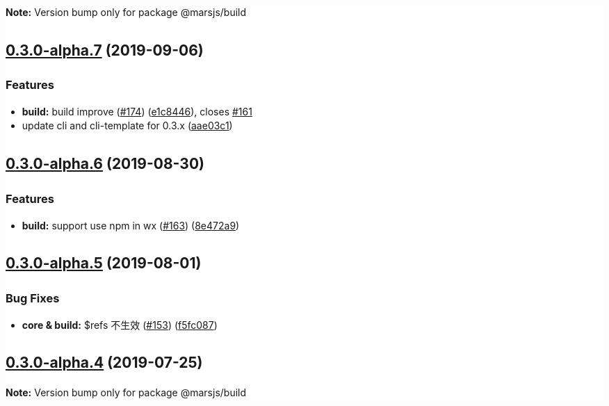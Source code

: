 **Note:** Version bump only for package @marsjs/build





## [0.3.0-alpha.7](https://github.com/max-team/Mars/compare/@marsjs/build@0.3.0-alpha.6...@marsjs/build@0.3.0-alpha.7) (2019-09-06)


### Features

* **build:** build improve ([#174](https://github.com/max-team/Mars/issues/174)) ([e1c8446](https://github.com/max-team/Mars/commit/e1c8446)), closes [#161](https://github.com/max-team/Mars/issues/161)
* update cli and cli-template for 0.3.x ([aae03c1](https://github.com/max-team/Mars/commit/aae03c1))





## [0.3.0-alpha.6](https://github.com/max-team/Mars/compare/@marsjs/build@0.3.0-alpha.5...@marsjs/build@0.3.0-alpha.6) (2019-08-30)


### Features

* **build:** support use npm in wx ([#163](https://github.com/max-team/Mars/issues/163)) ([8e472a9](https://github.com/max-team/Mars/commit/8e472a9))





## [0.3.0-alpha.5](https://github.com/max-team/Mars/compare/@marsjs/build@0.3.0-alpha.4...@marsjs/build@0.3.0-alpha.5) (2019-08-01)


### Bug Fixes

* **core & build:** $refs 不生效 ([#153](https://github.com/max-team/Mars/issues/153)) ([f5fc087](https://github.com/max-team/Mars/commit/f5fc087))






## [0.3.0-alpha.4](https://github.com/max-team/Mars/compare/@marsjs/build@0.3.0-alpha.3...@marsjs/build@0.3.0-alpha.4) (2019-07-25)

**Note:** Version bump only for package @marsjs/build

